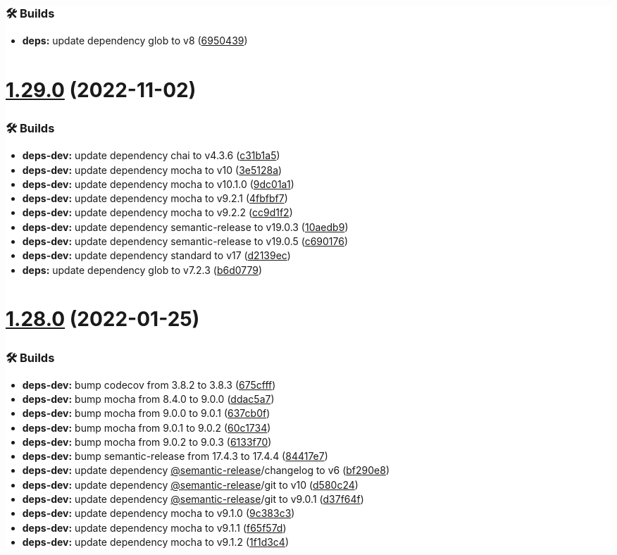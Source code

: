 
### 🛠 Builds

* **deps:** update dependency glob to v8 ([6950439](https://github.com/wmfs/relationize/commit/695043926dcfebe58916f443f582094c219dd73b))

# [1.29.0](https://github.com/wmfs/relationize/compare/v1.28.0...v1.29.0) (2022-11-02)


### 🛠 Builds

* **deps-dev:** update dependency chai to v4.3.6 ([c31b1a5](https://github.com/wmfs/relationize/commit/c31b1a5b256d84b1322adcabe9e4c10605f89842))
* **deps-dev:** update dependency mocha to v10 ([3e5128a](https://github.com/wmfs/relationize/commit/3e5128a89e72b0698e3128a9887e0ee0d381f96c))
* **deps-dev:** update dependency mocha to v10.1.0 ([9dc01a1](https://github.com/wmfs/relationize/commit/9dc01a14c3c86a8db4245ffa2edf6ef4a98704a8))
* **deps-dev:** update dependency mocha to v9.2.1 ([4fbfbf7](https://github.com/wmfs/relationize/commit/4fbfbf7911cf9ac90883f25d36b45a04bac87e1a))
* **deps-dev:** update dependency mocha to v9.2.2 ([cc9d1f2](https://github.com/wmfs/relationize/commit/cc9d1f2aa64c45404be0c2cea773c6719e7294b0))
* **deps-dev:** update dependency semantic-release to v19.0.3 ([10aedb9](https://github.com/wmfs/relationize/commit/10aedb9d459640b5fffc399d39a238919f814baf))
* **deps-dev:** update dependency semantic-release to v19.0.5 ([c690176](https://github.com/wmfs/relationize/commit/c690176ae8a4c17883ed24b2b095a3862c51c639))
* **deps-dev:** update dependency standard to v17 ([d2139ec](https://github.com/wmfs/relationize/commit/d2139ec19a580bcbe927c898cfdf82f6d6e562d8))
* **deps:** update dependency glob to v7.2.3 ([b6d0779](https://github.com/wmfs/relationize/commit/b6d0779a5943f52a19127d46a72817035eb7b3d3))

# [1.28.0](https://github.com/wmfs/relationize/compare/v1.27.0...v1.28.0) (2022-01-25)


### 🛠 Builds

* **deps-dev:** bump codecov from 3.8.2 to 3.8.3 ([675cfff](https://github.com/wmfs/relationize/commit/675cfff1baafecec5aaba7dd525ab103ef3edb6d))
* **deps-dev:** bump mocha from 8.4.0 to 9.0.0 ([ddac5a7](https://github.com/wmfs/relationize/commit/ddac5a793a7b25d569fa4937d53b360ebb5b849a))
* **deps-dev:** bump mocha from 9.0.0 to 9.0.1 ([637cb0f](https://github.com/wmfs/relationize/commit/637cb0f6a5f029bfd2f51286dbce546c3cb1b908))
* **deps-dev:** bump mocha from 9.0.1 to 9.0.2 ([60c1734](https://github.com/wmfs/relationize/commit/60c17344bc5e077a3fd87086818ad7f8840ebbb2))
* **deps-dev:** bump mocha from 9.0.2 to 9.0.3 ([6133f70](https://github.com/wmfs/relationize/commit/6133f70116a28745a8172e88d547665fe3964e83))
* **deps-dev:** bump semantic-release from 17.4.3 to 17.4.4 ([84417e7](https://github.com/wmfs/relationize/commit/84417e790e119e9cada7068d44af245b75be3df9))
* **deps-dev:** update dependency [@semantic-release](https://github.com/semantic-release)/changelog to v6 ([bf290e8](https://github.com/wmfs/relationize/commit/bf290e8c2d6c1625db458cf5f4c8bd516548e233))
* **deps-dev:** update dependency [@semantic-release](https://github.com/semantic-release)/git to v10 ([d580c24](https://github.com/wmfs/relationize/commit/d580c243ae124c41a6febe0275347f4745517f41))
* **deps-dev:** update dependency [@semantic-release](https://github.com/semantic-release)/git to v9.0.1 ([d37f64f](https://github.com/wmfs/relationize/commit/d37f64f320726579d9c93681778a748c8b4923f1))
* **deps-dev:** update dependency mocha to v9.1.0 ([9c383c3](https://github.com/wmfs/relationize/commit/9c383c3e5c2c76cc725f3377ed8deb77b4e24dd1))
* **deps-dev:** update dependency mocha to v9.1.1 ([f65f57d](https://github.com/wmfs/relationize/commit/f65f57ddb8b9e02b08c5608f92be4766368e89e0))
* **deps-dev:** update dependency mocha to v9.1.2 ([1f1d3c4](https://github.com/wmfs/relationize/commit/1f1d3c460f5663767acbf710cbef1f028e34f2bb))